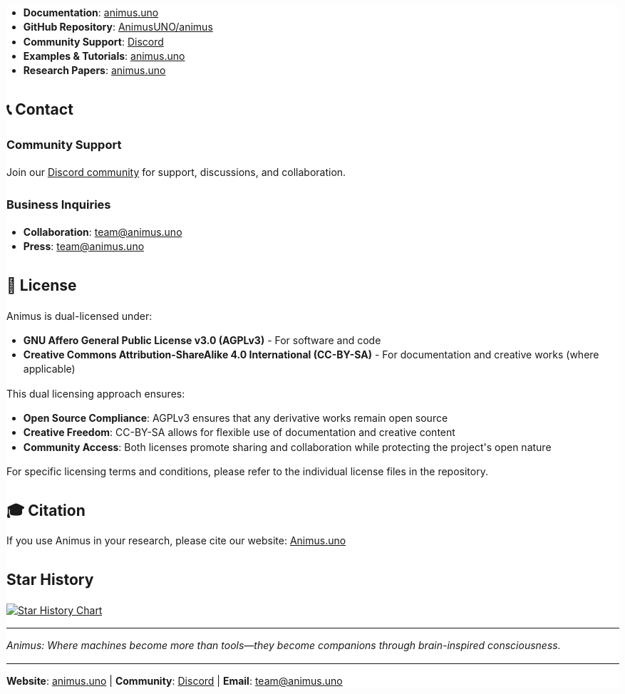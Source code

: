 - **Documentation**: [animus.uno](https://animus.uno)
- **GitHub Repository**: [AnimusUNO/animus](https://github.com/AnimusUNO/animus)
- **Community Support**: [Discord](https://discord.gg/animusuno)
- **Examples & Tutorials**: [animus.uno](https://animus.uno)
- **Research Papers**: [animus.uno](https://animus.uno)

## 📞 Contact

### Community Support
Join our [Discord community](https://discord.gg/animusuno) for support, discussions, and collaboration.

### Business Inquiries
- **Collaboration**: [team@animus.uno](mailto:team@animus.uno)
- **Press**: [team@animus.uno](mailto:team@animus.uno)

## 📄 License

Animus is dual-licensed under:

- **GNU Affero General Public License v3.0 (AGPLv3)** - For software and code
- **Creative Commons Attribution-ShareAlike 4.0 International (CC-BY-SA)** - For documentation and creative works (where applicable)

This dual licensing approach ensures:
- **Open Source Compliance**: AGPLv3 ensures that any derivative works remain open source
- **Creative Freedom**: CC-BY-SA allows for flexible use of documentation and creative content
- **Community Access**: Both licenses promote sharing and collaboration while protecting the project's open nature

For specific licensing terms and conditions, please refer to the individual license files in the repository.

## 🎓 Citation

If you use Animus in your research, please cite our website: [Animus.uno](https://animus.uno)

## Star History

[![Star History Chart](https://api.star-history.com/svg?repos=animusuno/smcp,animusuno/installer,animusuno/cochlea,animusuno/thalamus,animusuno/animus-discord,animusuno/animus-chat,animusuno/animus-web-chat&type=date&logscale&legend=top-left)](https://www.star-history.com/#animusuno/smcp&animusuno/installer&animusuno/cochlea&animusuno/thalamus&animusuno/animus-discord&animusuno/animus-chat&animusuno/animus-web-chat&type=date&logscale&legend=top-left)

---

*Animus: Where machines become more than tools—they become companions through brain-inspired consciousness.*

---

**Website**: [animus.uno](https://animus.uno) | **Community**: [Discord](https://discord.gg/animusuno) | **Email**: [team@animus.uno](mailto:team@animus.uno)
